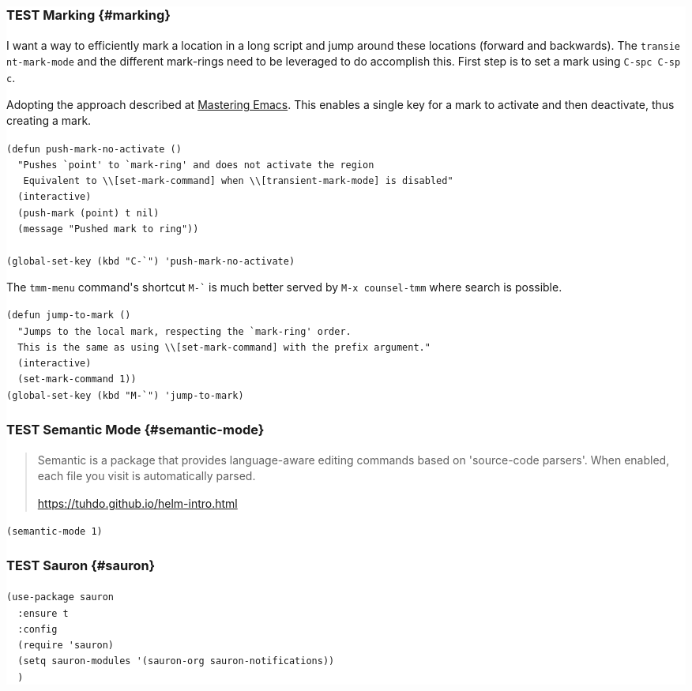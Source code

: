 
### <span class="org-todo todo TEST">TEST</span> Marking {#marking}

I want a way to efficiently mark a location in a long script and jump around these locations (forward and backwards). The `transient-mark-mode` and the different mark-rings need to be leveraged to do accomplish this. First step is to set a mark using `C-spc C-spc`.

Adopting the approach described at [Mastering Emacs](https://masteringemacs.org/article/fixing-mark-commands-transient-mark-mode). This enables a single key for a mark to activate and then deactivate, thus creating a mark.

```emacs-lisp
(defun push-mark-no-activate ()
  "Pushes `point' to `mark-ring' and does not activate the region
   Equivalent to \\[set-mark-command] when \\[transient-mark-mode] is disabled"
  (interactive)
  (push-mark (point) t nil)
  (message "Pushed mark to ring"))

(global-set-key (kbd "C-`") 'push-mark-no-activate)
```

The `tmm-menu` command's shortcut `` M-` `` is much better served by `M-x counsel-tmm` where search is possible.

```emacs-lisp
(defun jump-to-mark ()
  "Jumps to the local mark, respecting the `mark-ring' order.
  This is the same as using \\[set-mark-command] with the prefix argument."
  (interactive)
  (set-mark-command 1))
(global-set-key (kbd "M-`") 'jump-to-mark)
```


### <span class="org-todo todo TEST">TEST</span> Semantic Mode {#semantic-mode}

> Semantic is a package that provides language-aware editing commands based on 'source-code parsers'. When enabled, each file you visit is automatically parsed.
>
> <https://tuhdo.github.io/helm-intro.html>

```emacs-lisp
(semantic-mode 1)
```


### <span class="org-todo todo TEST">TEST</span> Sauron {#sauron}

```emacs-lisp
(use-package sauron
  :ensure t
  :config
  (require 'sauron)
  (setq sauron-modules '(sauron-org sauron-notifications))
  )
```

